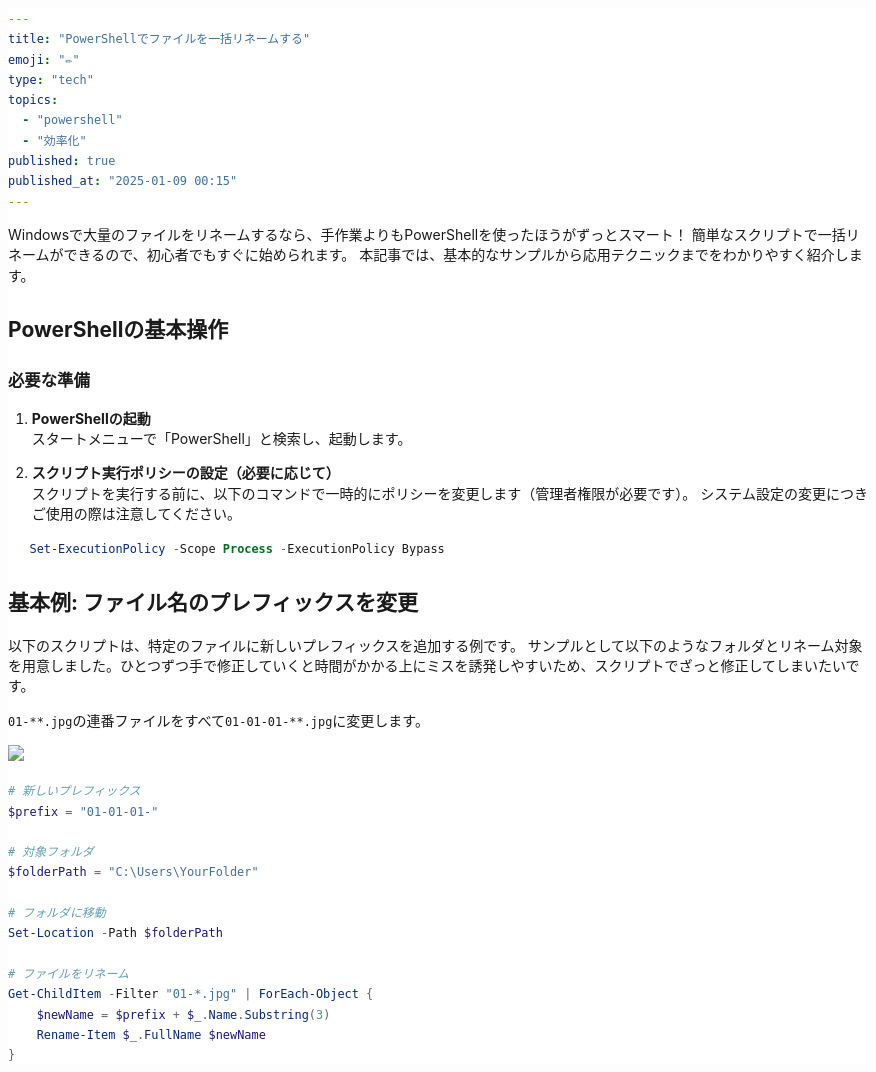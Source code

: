```yaml
---
title: "PowerShellでファイルを一括リネームする"
emoji: "✏️"
type: "tech"
topics:
  - "powershell"
  - "効率化"
published: true
published_at: "2025-01-09 00:15"
---
```


Windowsで大量のファイルをリネームするなら、手作業よりもPowerShellを使ったほうがずっとスマート！ 簡単なスクリプトで一括リネームができるので、初心者でもすぐに始められます。 本記事では、基本的なサンプルから応用テクニックまでをわかりやすく紹介します。

## PowerShellの基本操作

### 必要な準備
1. **PowerShellの起動**  
   スタートメニューで「PowerShell」と検索し、起動します。

2. **スクリプト実行ポリシーの設定（必要に応じて）**  
   スクリプトを実行する前に、以下のコマンドで一時的にポリシーを変更します（管理者権限が必要です）。
システム設定の変更につきご使用の際は注意してください。

```powershell
   Set-ExecutionPolicy -Scope Process -ExecutionPolicy Bypass
```

## 基本例: ファイル名のプレフィックスを変更
以下のスクリプトは、特定のファイルに新しいプレフィックスを追加する例です。
サンプルとして以下のようなフォルダとリネーム対象を用意しました。ひとつずつ手で修正していくと時間がかかる上にミスを誘発しやすいため、スクリプトでざっと修正してしまいたいです。

`01-**.jpg`の連番ファイルをすべて`01-01-01-**.jpg`に変更します。

![](https://storage.googleapis.com/zenn-user-upload/f0eb12e038cf-20250109.png)
```powershell:PowerShell_Sample.ps1
# 新しいプレフィックス
$prefix = "01-01-01-"

# 対象フォルダ
$folderPath = "C:\Users\YourFolder"

# フォルダに移動
Set-Location -Path $folderPath

# ファイルをリネーム
Get-ChildItem -Filter "01-*.jpg" | ForEach-Object {
    $newName = $prefix + $_.Name.Substring(3)
    Rename-Item $_.FullName $newName
}
```

